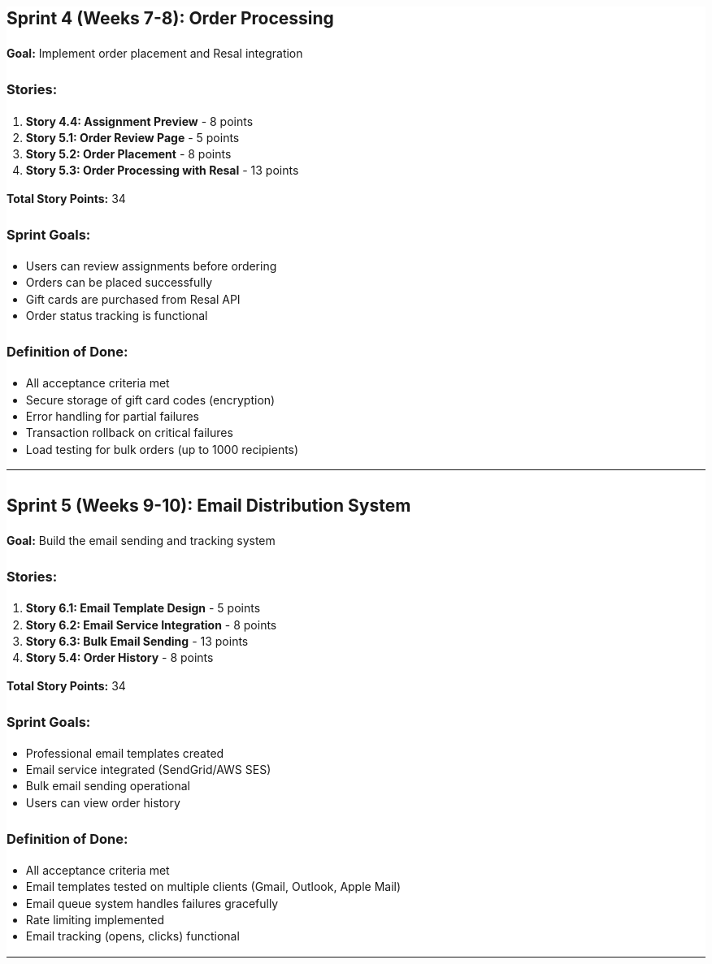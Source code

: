 
## Sprint 4 (Weeks 7-8): Order Processing
**Goal:** Implement order placement and Resal integration

### Stories:
1. **Story 4.4: Assignment Preview** - 8 points
2. **Story 5.1: Order Review Page** - 5 points
3. **Story 5.2: Order Placement** - 8 points
4. **Story 5.3: Order Processing with Resal** - 13 points

**Total Story Points:** 34

### Sprint Goals:
- Users can review assignments before ordering
- Orders can be placed successfully
- Gift cards are purchased from Resal API
- Order status tracking is functional

### Definition of Done:
- All acceptance criteria met
- Secure storage of gift card codes (encryption)
- Error handling for partial failures
- Transaction rollback on critical failures
- Load testing for bulk orders (up to 1000 recipients)

---

## Sprint 5 (Weeks 9-10): Email Distribution System
**Goal:** Build the email sending and tracking system

### Stories:
1. **Story 6.1: Email Template Design** - 5 points
2. **Story 6.2: Email Service Integration** - 8 points
3. **Story 6.3: Bulk Email Sending** - 13 points
4. **Story 5.4: Order History** - 8 points

**Total Story Points:** 34

### Sprint Goals:
- Professional email templates created
- Email service integrated (SendGrid/AWS SES)
- Bulk email sending operational
- Users can view order history

### Definition of Done:
- All acceptance criteria met
- Email templates tested on multiple clients (Gmail, Outlook, Apple Mail)
- Email queue system handles failures gracefully
- Rate limiting implemented
- Email tracking (opens, clicks) functional

---